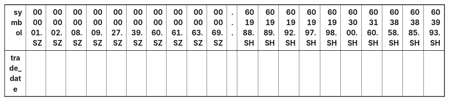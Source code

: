 


<div>
<style>
    .dataframe thead tr:only-child th {
        text-align: right;
    }

    .dataframe thead th {
        text-align: left;
    }

    .dataframe tbody tr th {
        vertical-align: top;
    }
</style>
<table border="1" class="dataframe">
  <thead>
    <tr style="text-align: right;">
      <th>symbol</th>
      <th>000001.SZ</th>
      <th>000002.SZ</th>
      <th>000008.SZ</th>
      <th>000009.SZ</th>
      <th>000027.SZ</th>
      <th>000039.SZ</th>
      <th>000060.SZ</th>
      <th>000061.SZ</th>
      <th>000063.SZ</th>
      <th>000069.SZ</th>
      <th>...</th>
      <th>601988.SH</th>
      <th>601989.SH</th>
      <th>601992.SH</th>
      <th>601997.SH</th>
      <th>601998.SH</th>
      <th>603000.SH</th>
      <th>603160.SH</th>
      <th>603858.SH</th>
      <th>603885.SH</th>
      <th>603993.SH</th>
    </tr>
    <tr>
      <th>trade_date</th>
      <th></th>
      <th></th>
      <th></th>
      <th></th>
      <th></th>
      <th></th>
      <th></th>
      <th></th>
      <th></th>
      <th></th>
      <th></th>
      <th></th>
      <th></th>
      <th></th>
      <th></th>
      <th></th>
      <th></th>
      <th></th>
      <th></th>
      <th></th>
      <th></th>